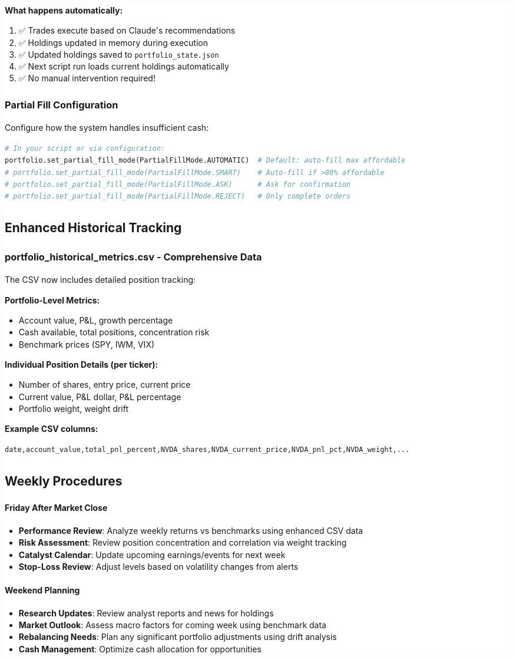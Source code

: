 **What happens automatically:**
1. ✅ Trades execute based on Claude's recommendations
2. ✅ Holdings updated in memory during execution
3. ✅ Updated holdings saved to `portfolio_state.json`
4. ✅ Next script run loads current holdings automatically
5. ✅ No manual intervention required!

### Partial Fill Configuration

Configure how the system handles insufficient cash:

```python
# In your script or via configuration:
portfolio.set_partial_fill_mode(PartialFillMode.AUTOMATIC)  # Default: auto-fill max affordable
# portfolio.set_partial_fill_mode(PartialFillMode.SMART)    # Auto-fill if >80% affordable
# portfolio.set_partial_fill_mode(PartialFillMode.ASK)      # Ask for confirmation
# portfolio.set_partial_fill_mode(PartialFillMode.REJECT)   # Only complete orders
```

## Enhanced Historical Tracking

### **portfolio_historical_metrics.csv** - Comprehensive Data
The CSV now includes detailed position tracking:

**Portfolio-Level Metrics:**
- Account value, P&L, growth percentage
- Cash available, total positions, concentration risk
- Benchmark prices (SPY, IWM, VIX)

**Individual Position Details (per ticker):**
- Number of shares, entry price, current price
- Current value, P&L dollar, P&L percentage  
- Portfolio weight, weight drift

**Example CSV columns:**
```
date,account_value,total_pnl_percent,NVDA_shares,NVDA_current_price,NVDA_pnl_pct,NVDA_weight,...
```

## Weekly Procedures

#### Friday After Market Close
- **Performance Review**: Analyze weekly returns vs benchmarks using enhanced CSV data
- **Risk Assessment**: Review position concentration and correlation via weight tracking
- **Catalyst Calendar**: Update upcoming earnings/events for next week
- **Stop-Loss Review**: Adjust levels based on volatility changes from alerts

#### Weekend Planning
- **Research Updates**: Review analyst reports and news for holdings
- **Market Outlook**: Assess macro factors for coming week using benchmark data
- **Rebalancing Needs**: Plan any significant portfolio adjustments using drift analysis
- **Cash Management**: Optimize cash allocation for opportunities
